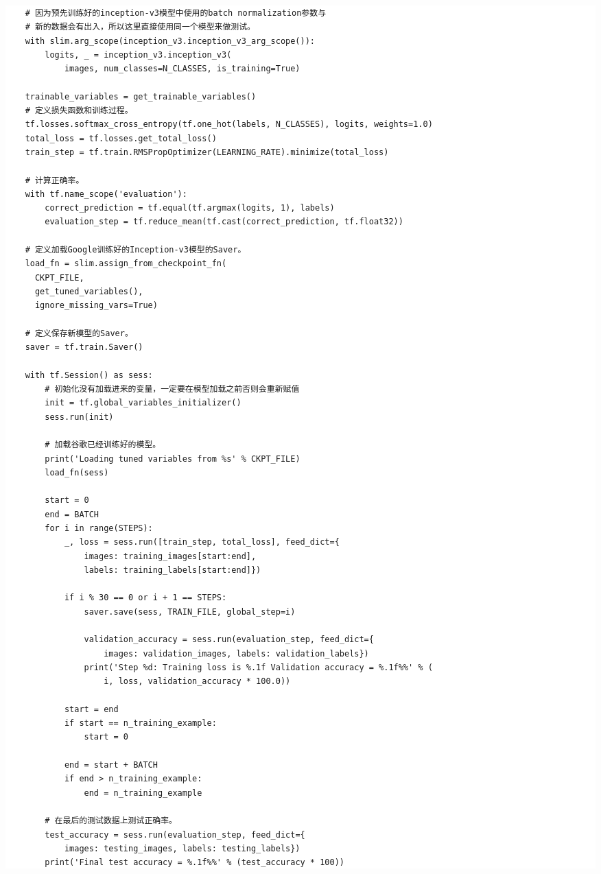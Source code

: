 ```
    # 因为预先训练好的inception-v3模型中使用的batch normalization参数与
    # 新的数据会有出入，所以这里直接使用同一个模型来做测试。
    with slim.arg_scope(inception_v3.inception_v3_arg_scope()):
        logits, _ = inception_v3.inception_v3(
            images, num_classes=N_CLASSES, is_training=True)
    
    trainable_variables = get_trainable_variables()
    # 定义损失函数和训练过程。
    tf.losses.softmax_cross_entropy(tf.one_hot(labels, N_CLASSES), logits, weights=1.0)
    total_loss = tf.losses.get_total_loss()
    train_step = tf.train.RMSPropOptimizer(LEARNING_RATE).minimize(total_loss)
    
    # 计算正确率。
    with tf.name_scope('evaluation'):
        correct_prediction = tf.equal(tf.argmax(logits, 1), labels)
        evaluation_step = tf.reduce_mean(tf.cast(correct_prediction, tf.float32))
                
    # 定义加载Google训练好的Inception-v3模型的Saver。
    load_fn = slim.assign_from_checkpoint_fn(
      CKPT_FILE,
      get_tuned_variables(),
      ignore_missing_vars=True)
    
    # 定义保存新模型的Saver。
    saver = tf.train.Saver()
    
    with tf.Session() as sess:
        # 初始化没有加载进来的变量，一定要在模型加载之前否则会重新赋值
        init = tf.global_variables_initializer()
        sess.run(init)
        
        # 加载谷歌已经训练好的模型。
        print('Loading tuned variables from %s' % CKPT_FILE)
        load_fn(sess)
            
        start = 0
        end = BATCH
        for i in range(STEPS):            
            _, loss = sess.run([train_step, total_loss], feed_dict={
                images: training_images[start:end], 
                labels: training_labels[start:end]})

            if i % 30 == 0 or i + 1 == STEPS:
                saver.save(sess, TRAIN_FILE, global_step=i)
                
                validation_accuracy = sess.run(evaluation_step, feed_dict={
                    images: validation_images, labels: validation_labels})
                print('Step %d: Training loss is %.1f Validation accuracy = %.1f%%' % (
                    i, loss, validation_accuracy * 100.0))
                            
            start = end
            if start == n_training_example:
                start = 0
            
            end = start + BATCH
            if end > n_training_example: 
                end = n_training_example
            
        # 在最后的测试数据上测试正确率。
        test_accuracy = sess.run(evaluation_step, feed_dict={
            images: testing_images, labels: testing_labels})
        print('Final test accuracy = %.1f%%' % (test_accuracy * 100))

```
